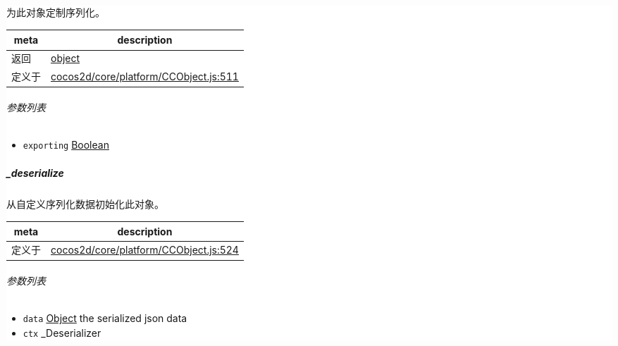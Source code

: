 为此对象定制序列化。

| meta | description |
|------|-------------|
| 返回 | <a href="https://developer.mozilla.org/en/JavaScript/Reference/Global_Objects/Object" class="crosslink external" target="_blank">object</a> 
| 定义于 | [cocos2d/core/platform/CCObject.js:511](https://github.com/cocos-creator/engine/blob/76f37f407b386c997979b56dd0d3e99ac2c02cc4/cocos2d/core/platform/CCObject.js#L511) |

###### 参数列表
- `exporting` <a href="https://developer.mozilla.org/en/JavaScript/Reference/Global_Objects/Boolean" class="crosslink external" target="_blank">Boolean</a> 


##### _deserialize

从自定义序列化数据初始化此对象。

| meta | description |
|------|-------------|
| 定义于 | [cocos2d/core/platform/CCObject.js:524](https://github.com/cocos-creator/engine/blob/76f37f407b386c997979b56dd0d3e99ac2c02cc4/cocos2d/core/platform/CCObject.js#L524) |

###### 参数列表
- `data` <a href="https://developer.mozilla.org/en/JavaScript/Reference/Global_Objects/Object" class="crosslink external" target="_blank">Object</a> the serialized json data
- `ctx` _Deserializer 



